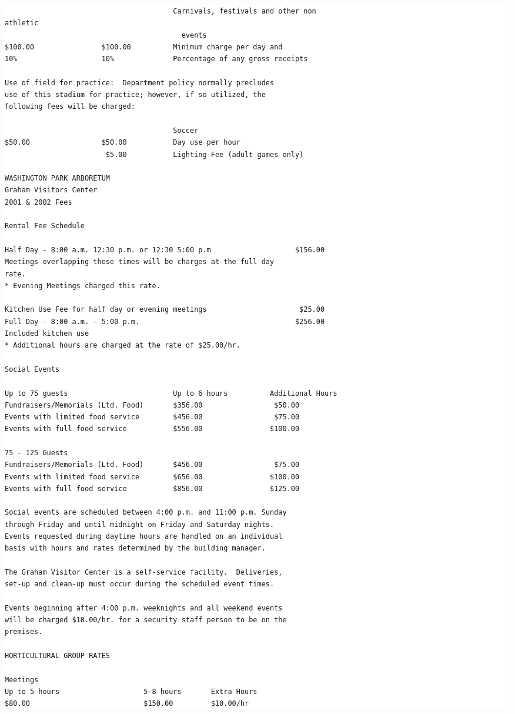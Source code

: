                                             Carnivals, festivals and other non  
    athletic  
                                              events  
    $100.00                $100.00          Minimum charge per day and  
    10%                    10%              Percentage of any gross receipts  
  
    Use of field for practice:  Department policy normally precludes  
    use of this stadium for practice; however, if so utilized, the  
    following fees will be charged:  
  
                                            Soccer  
    $50.00                 $50.00           Day use per hour  
                            $5.00           Lighting Fee (adult games only)  
  
    WASHINGTON PARK ARBORETUM  
    Graham Visitors Center  
    2001 & 2002 Fees  
  
    Rental Fee Schedule  
  
    Half Day - 8:00 a.m. 12:30 p.m. or 12:30 5:00 p.m                    $156.00  
    Meetings overlapping these times will be charges at the full day  
    rate.  
    * Evening Meetings charged this rate.  
  
    Kitchen Use Fee for half day or evening meetings                      $25.00  
    Full Day - 8:00 a.m. - 5:00 p.m.                                     $256.00  
    Included kitchen use  
    * Additional hours are charged at the rate of $25.00/hr.  
  
    Social Events  
  
    Up to 75 guests                         Up to 6 hours          Additional Hours  
    Fundraisers/Memorials (Ltd. Food)       $356.00                 $50.00  
    Events with limited food service        $456.00                 $75.00  
    Events with full food service           $556.00                $100.00  
  
    75 - 125 Guests  
    Fundraisers/Memorials (Ltd. Food)       $456.00                 $75.00  
    Events with limited food service        $656.00                $100.00  
    Events with full food service           $856.00                $125.00  
  
    Social events are scheduled between 4:00 p.m. and 11:00 p.m. Sunday  
    through Friday and until midnight on Friday and Saturday nights.  
    Events requested during daytime hours are handled on an individual  
    basis with hours and rates determined by the building manager.  
  
    The Graham Visitor Center is a self-service facility.  Deliveries,  
    set-up and clean-up must occur during the scheduled event times.  
  
    Events beginning after 4:00 p.m. weeknights and all weekend events  
    will be charged $10.00/hr. for a security staff person to be on the  
    premises.  
  
    HORTICULTURAL GROUP RATES  
  
    Meetings  
    Up to 5 hours                    5-8 hours       Extra Hours  
    $80.00                           $150.00         $10.00/hr  
  